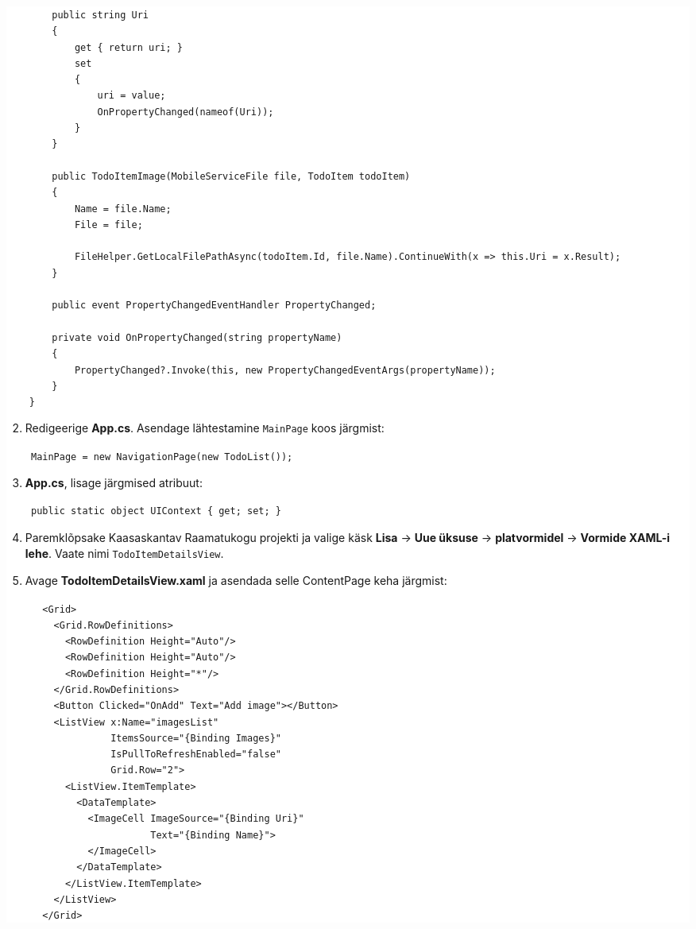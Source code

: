             public string Uri
            {
                get { return uri; }      
                set
                {
                    uri = value;
                    OnPropertyChanged(nameof(Uri));
                }
            }

            public TodoItemImage(MobileServiceFile file, TodoItem todoItem)
            {
                Name = file.Name;
                File = file;

                FileHelper.GetLocalFilePathAsync(todoItem.Id, file.Name).ContinueWith(x => this.Uri = x.Result);
            }

            public event PropertyChangedEventHandler PropertyChanged;

            private void OnPropertyChanged(string propertyName)
            {
                PropertyChanged?.Invoke(this, new PropertyChangedEventArgs(propertyName));
            }
        }

2. Redigeerige **App.cs**. Asendage lähtestamine `MainPage` koos järgmist:
    
        MainPage = new NavigationPage(new TodoList());

3. **App.cs**, lisage järgmised atribuut:

        public static object UIContext { get; set; }

4. Paremklõpsake Kaasaskantav Raamatukogu projekti ja valige käsk **Lisa** -> **Uue üksuse** -> **platvormidel** -> **Vormide XAML-i lehe**. Vaate nimi `TodoItemDetailsView`.

5. Avage **TodoItemDetailsView.xaml** ja asendada selle ContentPage keha järgmist:

          <Grid>
            <Grid.RowDefinitions>
              <RowDefinition Height="Auto"/>
              <RowDefinition Height="Auto"/>
              <RowDefinition Height="*"/>
            </Grid.RowDefinitions>
            <Button Clicked="OnAdd" Text="Add image"></Button>
            <ListView x:Name="imagesList"
                      ItemsSource="{Binding Images}"
                      IsPullToRefreshEnabled="false"
                      Grid.Row="2">
              <ListView.ItemTemplate>
                <DataTemplate>
                  <ImageCell ImageSource="{Binding Uri}"
                             Text="{Binding Name}">
                  </ImageCell>
                </DataTemplate>
              </ListView.ItemTemplate>
            </ListView>
          </Grid>
